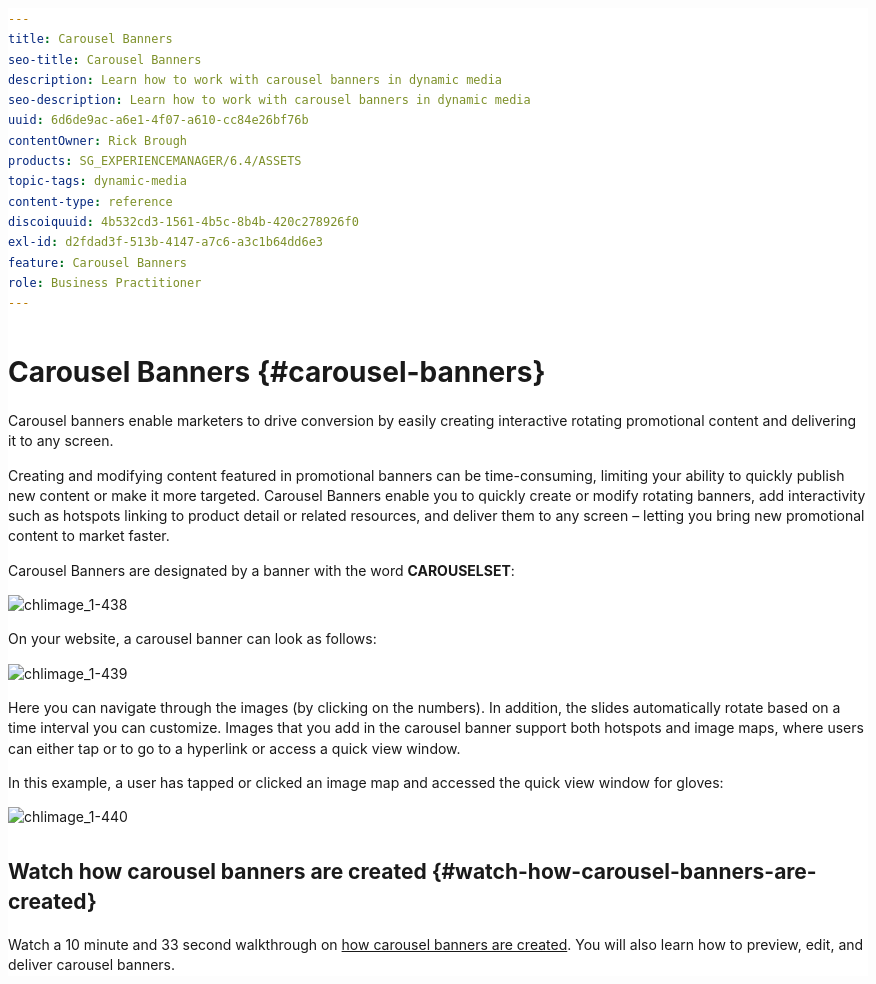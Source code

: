 ```yaml
---
title: Carousel Banners
seo-title: Carousel Banners
description: Learn how to work with carousel banners in dynamic media
seo-description: Learn how to work with carousel banners in dynamic media
uuid: 6d6de9ac-a6e1-4f07-a610-cc84e26bf76b
contentOwner: Rick Brough
products: SG_EXPERIENCEMANAGER/6.4/ASSETS
topic-tags: dynamic-media
content-type: reference
discoiquuid: 4b532cd3-1561-4b5c-8b4b-420c278926f0
exl-id: d2fdad3f-513b-4147-a7c6-a3c1b64dd6e3
feature: Carousel Banners
role: Business Practitioner
---
```

# Carousel Banners {#carousel-banners}

Carousel banners enable marketers to drive conversion by easily creating interactive rotating promotional content and delivering it to any screen.

Creating and modifying content featured in promotional banners can be time-consuming, limiting your ability to quickly publish new content or make it more targeted. Carousel Banners enable you to quickly create or modify rotating banners, add interactivity such as hotspots linking to product detail or related resources, and deliver them to any screen &ndash; letting you bring new promotional content to market faster.

Carousel Banners are designated by a banner with the word **CAROUSELSET**:

![chlimage_1-438](assets/chlimage_1-438.png)

On your website, a carousel banner can look as follows:

![chlimage_1-439](assets/chlimage_1-439.png)

Here you can navigate through the images (by clicking on the numbers). In addition, the slides automatically rotate based on a time interval you can customize. Images that you add in the carousel banner support both hotspots and image maps, where users can either tap or to go to a hyperlink or access a quick view window.

In this example, a user has tapped or clicked an image map and accessed the quick view window for gloves:

![chlimage_1-440](assets/chlimage_1-440.png) 

## Watch how carousel banners are created {#watch-how-carousel-banners-are-created}

Watch a 10 minute and 33 second walkthrough on [how carousel banners are created](https://s7d5.scene7.com/s7viewers/html5/VideoViewer.html?videoserverurl=https://s7d5.scene7.com/is/content/&emailurl=https://s7d5.scene7.com/s7/emailFriend&serverUrl=https://s7d5.scene7.com/is/image/&config=Scene7SharedAssets/Universal_HTML5_Video_social&contenturl=https://s7d5.scene7.com/skins/&asset=S7tutorials/InteractiveCarouselBanner). You will also learn how to preview, edit, and deliver carousel banners.
